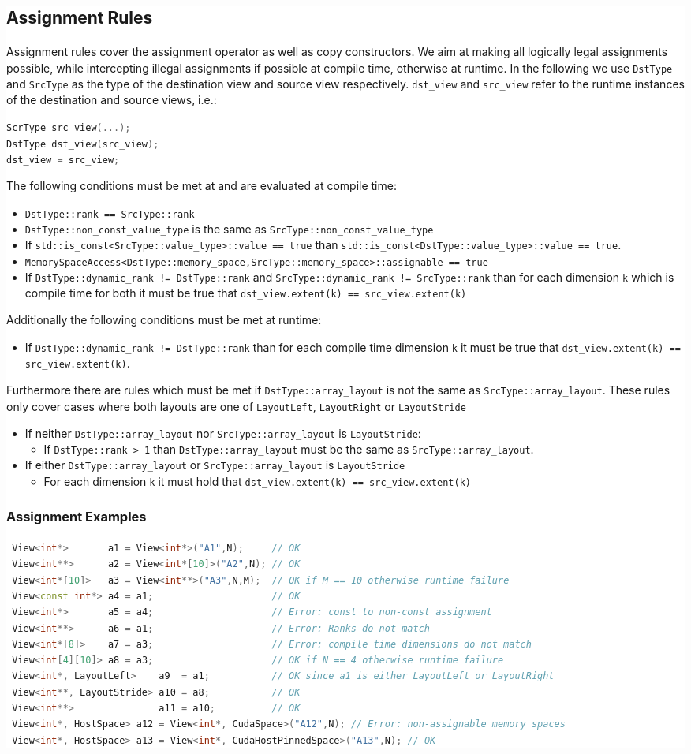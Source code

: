 ## Assignment Rules

Assignment rules cover the assignment operator as well as copy constructors. We aim at making all logically legal assignments possible, 
while intercepting illegal assignments if possible at compile time, otherwise at runtime.
In the following we use `DstType` and `SrcType` as the type of the destination view and source view respectively. 
`dst_view` and `src_view` refer to the runtime instances of the destination and source views, i.e.:
```c++
ScrType src_view(...);
DstType dst_view(src_view);
dst_view = src_view;
```

The following conditions must be met at and are evaluated at compile time:
 * `DstType::rank == SrcType::rank`
 * `DstType::non_const_value_type` is the same as `SrcType::non_const_value_type`
 * If `std::is_const<SrcType::value_type>::value == true` than `std::is_const<DstType::value_type>::value == true`.
 * `MemorySpaceAccess<DstType::memory_space,SrcType::memory_space>::assignable == true` 
 * If `DstType::dynamic_rank != DstType::rank` and `SrcType::dynamic_rank != SrcType::rank` than for each dimension `k` which is compile time for both it must be true that `dst_view.extent(k) == src_view.extent(k)`

Additionally the following conditions must be met at runtime: 
 * If `DstType::dynamic_rank != DstType::rank` than for each compile time dimension `k` it must be true that `dst_view.extent(k) == src_view.extent(k)`.
 
Furthermore there are rules which must be met if `DstType::array_layout` is not the same as `SrcType::array_layout`.
These rules only cover cases where both layouts are one of `LayoutLeft`, `LayoutRight` or `LayoutStride`
 * If neither `DstType::array_layout` nor `SrcType::array_layout` is `LayoutStride`: 
   * If `DstType::rank > 1` than `DstType::array_layout` must be the same as `SrcType::array_layout`.
 * If either `DstType::array_layout` or `SrcType::array_layout` is `LayoutStride`
   * For each dimension `k` it must hold that `dst_view.extent(k) == src_view.extent(k)`

### Assignment Examples
 ```c++
  View<int*>       a1 = View<int*>("A1",N);     // OK
  View<int**>      a2 = View<int*[10]>("A2",N); // OK
  View<int*[10]>   a3 = View<int**>("A3",N,M);  // OK if M == 10 otherwise runtime failure
  View<const int*> a4 = a1;                     // OK
  View<int*>       a5 = a4;                     // Error: const to non-const assignment
  View<int**>      a6 = a1;                     // Error: Ranks do not match
  View<int*[8]>    a7 = a3;                     // Error: compile time dimensions do not match
  View<int[4][10]> a8 = a3;                     // OK if N == 4 otherwise runtime failure
  View<int*, LayoutLeft>    a9  = a1;           // OK since a1 is either LayoutLeft or LayoutRight
  View<int**, LayoutStride> a10 = a8;           // OK
  View<int**>               a11 = a10;          // OK
  View<int*, HostSpace> a12 = View<int*, CudaSpace>("A12",N); // Error: non-assignable memory spaces
  View<int*, HostSpace> a13 = View<int*, CudaHostPinnedSpace>("A13",N); // OK
 ```
